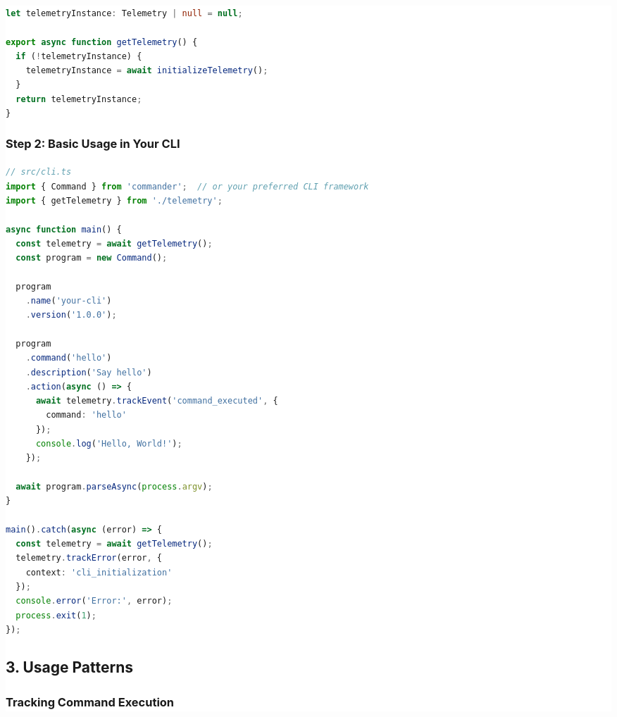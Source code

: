 ```typescript
let telemetryInstance: Telemetry | null = null;

export async function getTelemetry() {
  if (!telemetryInstance) {
    telemetryInstance = await initializeTelemetry();
  }
  return telemetryInstance;
}
```

### Step 2: Basic Usage in Your CLI

```typescript
// src/cli.ts
import { Command } from 'commander';  // or your preferred CLI framework
import { getTelemetry } from './telemetry';

async function main() {
  const telemetry = await getTelemetry();
  const program = new Command();

  program
    .name('your-cli')
    .version('1.0.0');

  program
    .command('hello')
    .description('Say hello')
    .action(async () => {
      await telemetry.trackEvent('command_executed', {
        command: 'hello'
      });
      console.log('Hello, World!');
    });

  await program.parseAsync(process.argv);
}

main().catch(async (error) => {
  const telemetry = await getTelemetry();
  telemetry.trackError(error, {
    context: 'cli_initialization'
  });
  console.error('Error:', error);
  process.exit(1);
});
```

## 3. Usage Patterns

### Tracking Command Execution
